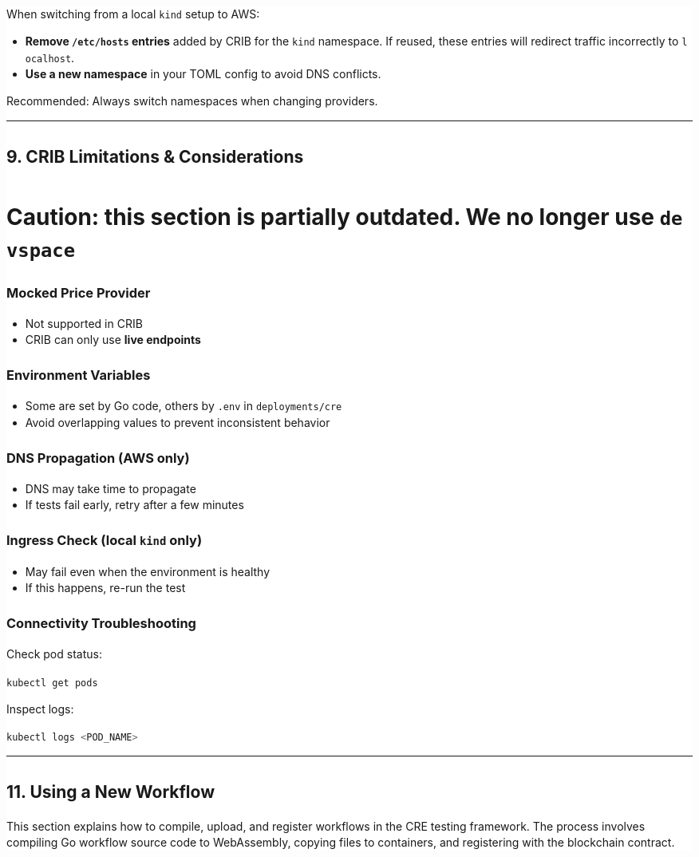When switching from a local `kind` setup to AWS:

- **Remove `/etc/hosts` entries** added by CRIB for the `kind` namespace. If reused, these entries will redirect traffic incorrectly to `localhost`.
- **Use a new namespace** in your TOML config to avoid DNS conflicts.

Recommended: Always switch namespaces when changing providers.

---

## 9. CRIB Limitations & Considerations

# Caution: this section is partially outdated. We no longer use `devspace`

### Mocked Price Provider

- Not supported in CRIB
- CRIB can only use **live endpoints**

### Environment Variables

- Some are set by Go code, others by `.env` in `deployments/cre`
- Avoid overlapping values to prevent inconsistent behavior

### DNS Propagation (AWS only)

- DNS may take time to propagate
- If tests fail early, retry after a few minutes

### Ingress Check (local `kind` only)

- May fail even when the environment is healthy
- If this happens, re-run the test

### Connectivity Troubleshooting

Check pod status:

```bash
kubectl get pods
```

Inspect logs:

```bash
kubectl logs <POD_NAME>
```

---

## 11. Using a New Workflow

This section explains how to compile, upload, and register workflows in the CRE testing framework. The process involves compiling Go workflow source code to WebAssembly, copying files to containers, and registering with the blockchain contract.

